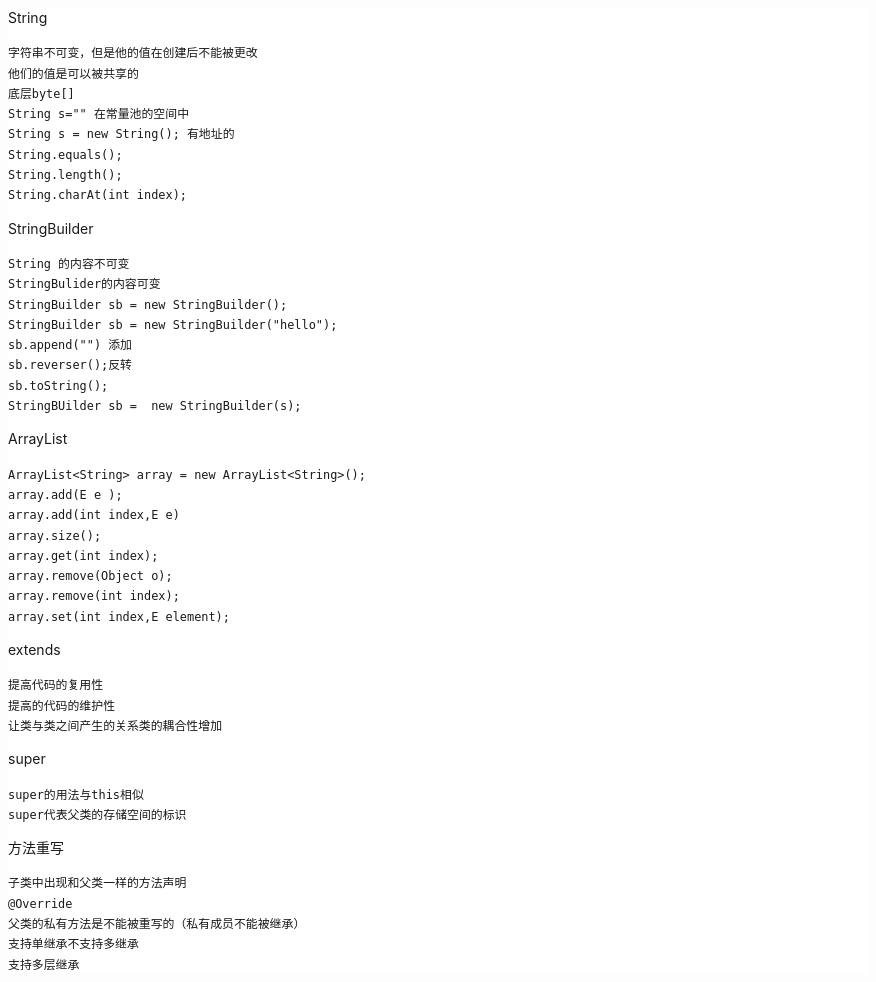 String

```text
字符串不可变，但是他的值在创建后不能被更改
他们的值是可以被共享的
底层byte[]
String s="" 在常量池的空间中
String s = new String(); 有地址的
String.equals();
String.length();
String.charAt(int index);
```

StringBuilder

```text
String 的内容不可变
StringBulider的内容可变
StringBuilder sb = new StringBuilder();
StringBuilder sb = new StringBuilder("hello");
sb.append("") 添加
sb.reverser();反转
sb.toString();
StringBUilder sb =  new StringBuilder(s);
```

ArrayList<E>

```text
ArrayList<String> array = new ArrayList<String>();
array.add(E e );
array.add(int index,E e)
array.size();
array.get(int index);
array.remove(Object o);
array.remove(int index);
array.set(int index,E element);
```

extends

```text
提高代码的复用性
提高的代码的维护性
让类与类之间产生的关系类的耦合性增加
```

super

```text
super的用法与this相似
super代表父类的存储空间的标识
```

方法重写

```text
子类中出现和父类一样的方法声明
@Override
父类的私有方法是不能被重写的（私有成员不能被继承）
支持单继承不支持多继承
支持多层继承
```
